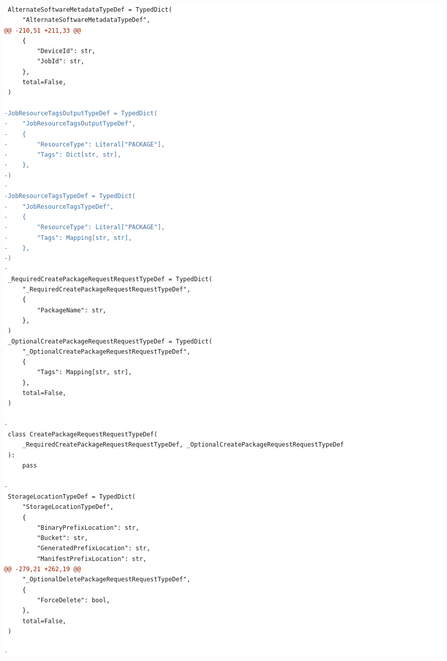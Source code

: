 ```diff
 AlternateSoftwareMetadataTypeDef = TypedDict(
     "AlternateSoftwareMetadataTypeDef",
@@ -210,51 +211,33 @@
     {
         "DeviceId": str,
         "JobId": str,
     },
     total=False,
 )
 
-JobResourceTagsOutputTypeDef = TypedDict(
-    "JobResourceTagsOutputTypeDef",
-    {
-        "ResourceType": Literal["PACKAGE"],
-        "Tags": Dict[str, str],
-    },
-)
-
-JobResourceTagsTypeDef = TypedDict(
-    "JobResourceTagsTypeDef",
-    {
-        "ResourceType": Literal["PACKAGE"],
-        "Tags": Mapping[str, str],
-    },
-)
-
 _RequiredCreatePackageRequestRequestTypeDef = TypedDict(
     "_RequiredCreatePackageRequestRequestTypeDef",
     {
         "PackageName": str,
     },
 )
 _OptionalCreatePackageRequestRequestTypeDef = TypedDict(
     "_OptionalCreatePackageRequestRequestTypeDef",
     {
         "Tags": Mapping[str, str],
     },
     total=False,
 )
 
-
 class CreatePackageRequestRequestTypeDef(
     _RequiredCreatePackageRequestRequestTypeDef, _OptionalCreatePackageRequestRequestTypeDef
 ):
     pass
 
-
 StorageLocationTypeDef = TypedDict(
     "StorageLocationTypeDef",
     {
         "BinaryPrefixLocation": str,
         "Bucket": str,
         "GeneratedPrefixLocation": str,
         "ManifestPrefixLocation": str,
@@ -279,21 +262,19 @@
     "_OptionalDeletePackageRequestRequestTypeDef",
     {
         "ForceDelete": bool,
     },
     total=False,
 )
 
-
```